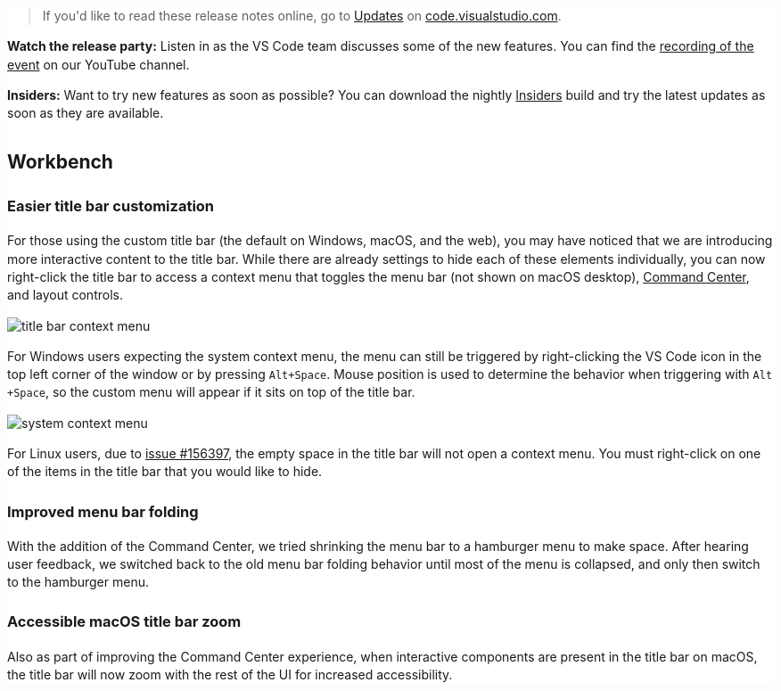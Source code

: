 > If you'd like to read these release notes online, go to
> [Updates](https://code.visualstudio.com/updates) on
> [code.visualstudio.com](https://code.visualstudio.com).

**Watch the release party:** Listen in as the VS Code team discusses some of the
new features. You can find the
[recording of the event](https://www.youtube.com/watch?v=wFmAyna4r5E) on our
YouTube channel.

**Insiders:** Want to try new features as soon as possible? You can download the
nightly [Insiders](https://code.visualstudio.com/insiders) build and try the
latest updates as soon as they are available.

## Workbench

### Easier title bar customization

For those using the custom title bar (the default on Windows, macOS, and the
web), you may have noticed that we are introducing more interactive content to
the title bar. While there are already settings to hide each of these elements
individually, you can now right-click the title bar to access a context menu
that toggles the menu bar (not shown on macOS desktop),
[Command Center](https://code.visualstudio.com/updates/v1_69#_command-center),
and layout controls.

![title bar context menu](images/1_70/title-bar-context-menu.png)

For Windows users expecting the system context menu, the menu can still be
triggered by right-clicking the VS Code icon in the top left corner of the
window or by pressing `Alt+Space`. Mouse position is used to determine the
behavior when triggering with `Alt+Space`, so the custom menu will appear if it
sits on top of the title bar.

![system context menu](images/1_70/system-context-menu.png)

For Linux users, due to
[issue #156397](https://github.com/microsoft/vscode/issues/156397), the empty
space in the title bar will not open a context menu. You must right-click on one
of the items in the title bar that you would like to hide.

### Improved menu bar folding

With the addition of the Command Center, we tried shrinking the menu bar to a
hamburger menu to make space. After hearing user feedback, we switched back to
the old menu bar folding behavior until most of the menu is collapsed, and only
then switch to the hamburger menu.

<video src="images/1_70/menu-bar-folding.mp4" autoplay loop controls muted title="responsive menu bar folding"></video>

### Accessible macOS title bar zoom

Also as part of improving the Command Center experience, when interactive
components are present in the title bar on macOS, the title bar will now zoom
with the rest of the UI for increased accessibility.
